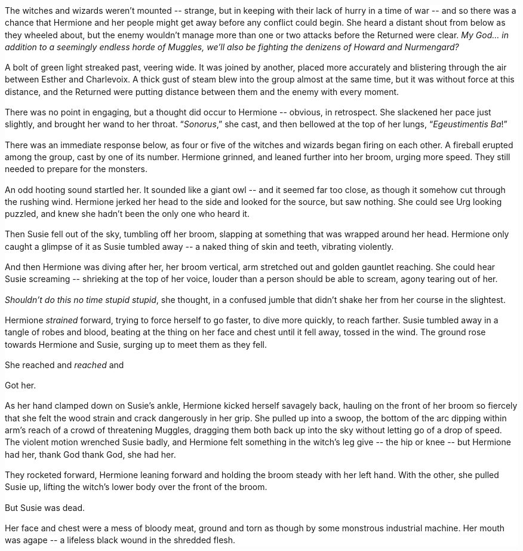 The witches and wizards weren’t mounted -- strange, but in keeping with their lack of hurry in a time of war -- and so there was a chance that Hermione and her people might get away before any conflict could begin. She heard a distant shout from below as they wheeled about, but the enemy wouldn’t manage more than one or two attacks before the Returned were clear. *My God… in addition to a seemingly endless horde of Muggles, we’ll also be fighting the denizens of Howard and Nurmengard?*

A bolt of green light streaked past, veering wide. It was joined by another, placed more accurately and blistering through the air between Esther and Charlevoix. A thick gust of steam blew into the group almost at the same time, but it was without force at this distance, and the Returned were putting distance between them and the enemy with every moment.

There was no point in engaging, but a thought did occur to Hermione -- obvious, in retrospect. She slackened her pace just slightly, and brought her wand to her throat. “*Sonorus*,” she cast, and then bellowed at the top of her lungs, “*Egeustimentis Ba*!”

There was an immediate response below, as four or five of the witches and wizards began firing on each other. A fireball erupted among the group, cast by one of its number. Hermione grinned, and leaned further into her broom, urging more speed. They still needed to prepare for the monsters.

An odd hooting sound startled her. It sounded like a giant owl -- and it seemed far too close, as though it somehow cut through the rushing wind. Hermione jerked her head to the side and looked for the source, but saw nothing. She could see Urg looking puzzled, and knew she hadn’t been the only one who heard it.

Then Susie fell out of the sky, tumbling off her broom, slapping at something that was wrapped around her head. Hermione only caught a glimpse of it as Susie tumbled away -- a naked thing of skin and teeth, vibrating violently.

And then Hermione was diving after her, her broom vertical, arm stretched out and golden gauntlet reaching. She could hear Susie screaming -- shrieking at the top of her voice, louder than a person should be able to scream, agony tearing out of her.

*Shouldn’t do this no time stupid stupid*, she thought, in a confused jumble that didn’t shake her from her course in the slightest.

Hermione *strained* forward, trying to force herself to go faster, to dive more quickly, to reach farther. Susie tumbled away in a tangle of robes and blood, beating at the thing on her face and chest until it fell away, tossed in the wind. The ground rose towards Hermione and Susie, surging up to meet them as they fell.

She reached and *reached* and

Got her.

As her hand clamped down on Susie’s ankle, Hermione kicked herself savagely back, hauling on the front of her broom so fiercely that she felt the wood strain and crack dangerously in her grip. She pulled up into a swoop, the bottom of the arc dipping within arm’s reach of a crowd of threatening Muggles, dragging them both back up into the sky without letting go of a drop of speed. The violent motion wrenched Susie badly, and Hermione felt something in the witch’s leg give -- the hip or knee -- but Hermione had her, thank God thank God, she had her.

They rocketed forward, Hermione leaning forward and holding the broom steady with her left hand. With the other, she pulled Susie up, lifting the witch’s lower body over the front of the broom.

But Susie was dead.

Her face and chest were a mess of bloody meat, ground and torn as though by some monstrous industrial machine. Her mouth was agape -- a lifeless black wound in the shredded flesh.
